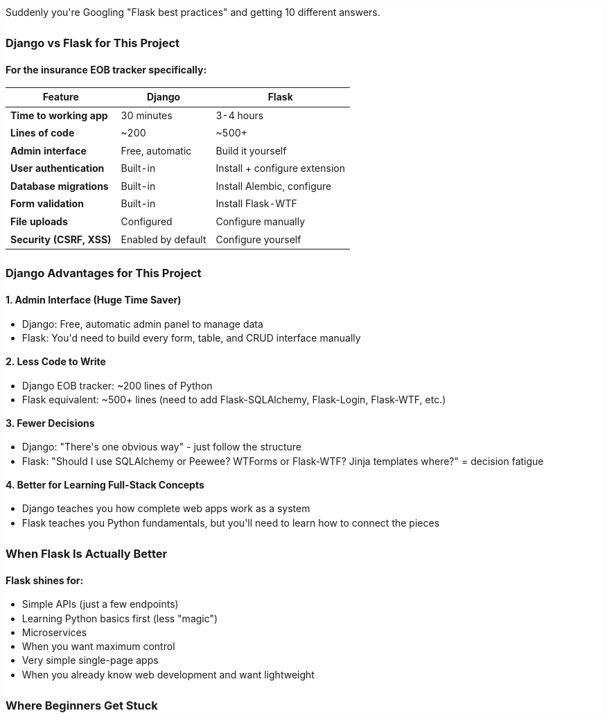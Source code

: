 Suddenly you're Googling "Flask best practices" and getting 10 different answers.

### Django vs Flask for This Project

**For the insurance EOB tracker specifically:**

| Feature | Django | Flask |
|---------|--------|-------|
| **Time to working app** | 30 minutes | 3-4 hours |
| **Lines of code** | ~200 | ~500+ |
| **Admin interface** | Free, automatic | Build it yourself |
| **User authentication** | Built-in | Install + configure extension |
| **Database migrations** | Built-in | Install Alembic, configure |
| **Form validation** | Built-in | Install Flask-WTF |
| **File uploads** | Configured | Configure manually |
| **Security (CSRF, XSS)** | Enabled by default | Configure yourself |

### Django Advantages for This Project

**1. Admin Interface (Huge Time Saver)**
- Django: Free, automatic admin panel to manage data
- Flask: You'd need to build every form, table, and CRUD interface manually

**2. Less Code to Write**
- Django EOB tracker: ~200 lines of Python
- Flask equivalent: ~500+ lines (need to add Flask-SQLAlchemy, Flask-Login, Flask-WTF, etc.)

**3. Fewer Decisions**
- Django: "There's one obvious way" - just follow the structure
- Flask: "Should I use SQLAlchemy or Peewee? WTForms or Flask-WTF? Jinja templates where?" = decision fatigue

**4. Better for Learning Full-Stack Concepts**
- Django teaches you how complete web apps work as a system
- Flask teaches you Python fundamentals, but you'll need to learn how to connect the pieces

### When Flask Is Actually Better

**Flask shines for:**
- Simple APIs (just a few endpoints)
- Learning Python basics first (less "magic")
- Microservices
- When you want maximum control
- Very simple single-page apps
- When you already know web development and want lightweight

### Where Beginners Get Stuck
